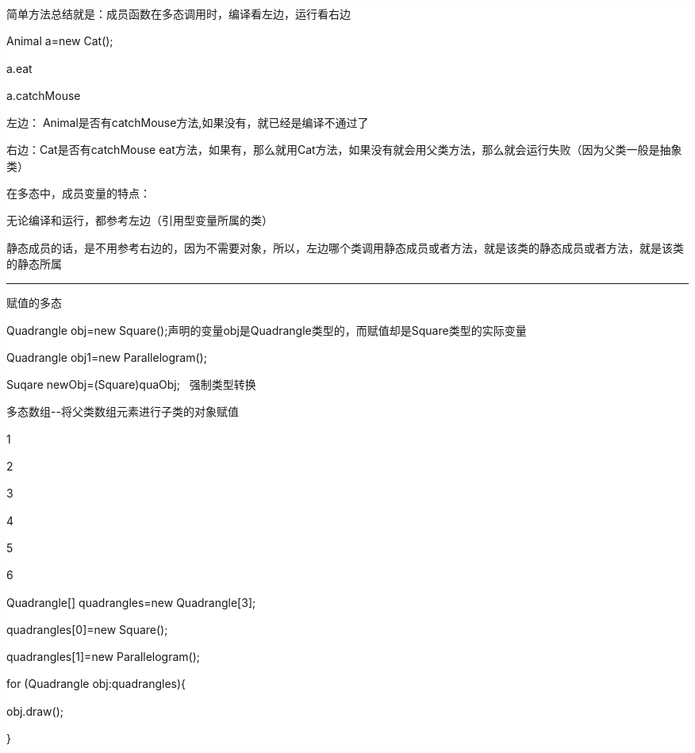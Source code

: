 简单方法总结就是：成员函数在多态调用时，编译看左边，运行看右边





Animal a=new Cat();

a.eat

a.catchMouse

左边： Animal是否有catchMouse方法,如果没有，就已经是编译不通过了

右边：Cat是否有catchMouse eat方法，如果有，那么就用Cat方法，如果没有就会用父类方法，那么就会运行失败（因为父类一般是抽象类）





在多态中，成员变量的特点：

无论编译和运行，都参考左边（引用型变量所属的类）



静态成员的话，是不用参考右边的，因为不需要对象，所以，左边哪个类调用静态成员或者方法，就是该类的静态成员或者方法，就是该类的静态所属

---



赋值的多态

Quadrangle obj=new Square();声明的变量obj是Quadrangle类型的，而赋值却是Square类型的实际变量

Quadrangle obj1=new Parallelogram();   



Suqare newObj=(Square)quaObj;   强制类型转换



多态数组--将父类数组元素进行子类的对象赋值

1

2

3

4

5

6

Quadrangle[] quadrangles=new Quadrangle[3];

quadrangles[0]=new Square();

quadrangles[1]=new Parallelogram();

for (Quadrangle obj:quadrangles){

obj.draw();

}
